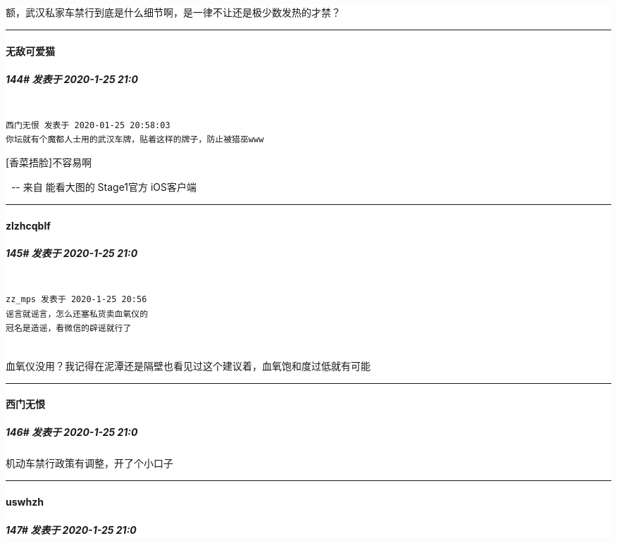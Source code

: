 
额，武汉私家车禁行到底是什么细节啊，是一律不让还是极少数发热的才禁？


-----

####  无敌可爱猫
##### 144#       发表于 2020-1-25 21:0




```

西门无恨 发表于 2020-01-25 20:58:03
你坛就有个魔都人士用的武汉车牌，贴着这样的牌子，防止被猎巫www

```

[香菜捂脸]不容易啊

  -- 来自 能看大图的 Stage1官方 iOS客户端


-----

####  zlzhcqblf
##### 145#       发表于 2020-1-25 21:0




```

zz_mps 发表于 2020-1-25 20:56
谣言就谣言，怎么还塞私货卖血氧仪的
冠名是造谣，看微信的辟谣就行了


```


血氧仪没用？我记得在泥潭还是隔壁也看见过这个建议着，血氧饱和度过低就有可能


-----

####  西门无恨
##### 146#       发表于 2020-1-25 21:0



机动车禁行政策有调整，开了个小口子


-----

####  uswhzh
##### 147#       发表于 2020-1-25 21:0


